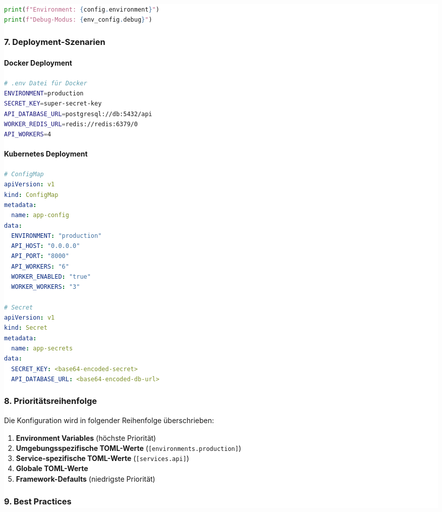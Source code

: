 ```python
print(f"Environment: {config.environment}")
print(f"Debug-Modus: {env_config.debug}")
```

### 7. Deployment-Szenarien

#### Docker Deployment
```bash
# .env Datei für Docker
ENVIRONMENT=production
SECRET_KEY=super-secret-key
API_DATABASE_URL=postgresql://db:5432/api
WORKER_REDIS_URL=redis://redis:6379/0
API_WORKERS=4
```

#### Kubernetes Deployment
```yaml
# ConfigMap
apiVersion: v1
kind: ConfigMap
metadata:
  name: app-config
data:
  ENVIRONMENT: "production"
  API_HOST: "0.0.0.0"
  API_PORT: "8000"
  API_WORKERS: "6"
  WORKER_ENABLED: "true"
  WORKER_WORKERS: "3"

# Secret
apiVersion: v1
kind: Secret
metadata:
  name: app-secrets
data:
  SECRET_KEY: <base64-encoded-secret>
  API_DATABASE_URL: <base64-encoded-db-url>
```

### 8. Prioritätsreihenfolge

Die Konfiguration wird in folgender Reihenfolge überschrieben:

1. **Environment Variables** (höchste Priorität)
2. **Umgebungsspezifische TOML-Werte** (`[environments.production]`)
3. **Service-spezifische TOML-Werte** (`[services.api]`)
4. **Globale TOML-Werte**
5. **Framework-Defaults** (niedrigste Priorität)

### 9. Best Practices
